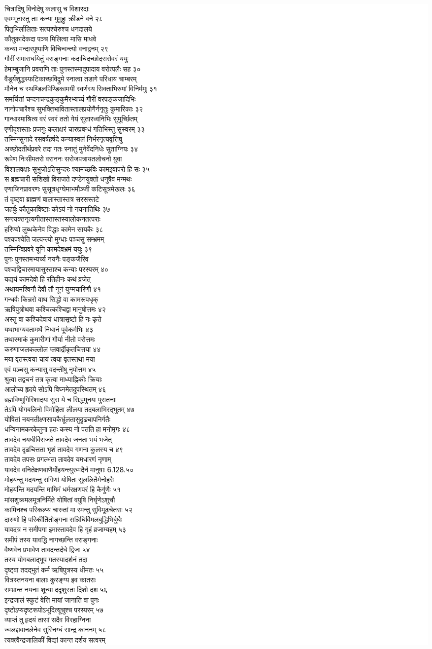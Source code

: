 चित्रादिषु विनोदेषु कलासु च विशारदाः  
एवम्भूतास्तु ताः कन्या मुमुहुः क्रीडने वने २८  
पितृभिर्लालिताः सत्यश्चेरुश्च धनदालये  
कौतुकादेकदा पञ्च मिलित्वा मासि माधवे  
कन्या मन्दारपुष्पाणि विचिन्वन्त्यो वनाद्वनम् २९  
गौरीं समाराधयितुं वराङ्गनाः कदाचिदच्छोदसरोवरं ययुः  
हेमाम्बुजानि प्रवराणि ताः पुनस्तस्मादुपादाय वरोत्पलैः सह ३०  
वैडूर्यशुद्धस्फटिकाच्छविद्रुमे स्नात्वा तडागे परिधाय चाम्बरम्  
मौनेन च स्थण्डिलपिण्डिकामयी स्वर्णस्य सिक्ताभिरुमां विनिर्ममुः ३१  
समर्चितां चन्दनचन्द्रकुङ्कुमैरभ्यर्च्य गौरीं वरपङ्कजादिभिः  
नानोपचारैश्च सुभक्तिभावितास्तालप्रयोगैर्ननृतुः कुमारिकाः ३२  
गान्धारमाश्रित्य वरं स्वरं ततो गेयं सुतारध्वनिभिः सुमूर्च्छितम्  
एणीदृशस्ताः प्रजगुः कलाक्षरं चारुप्रबन्धं गतिभिस्तु सुस्वरम् ३३  
तस्मिन्सुनादे रसवर्षहर्षदे कन्यास्वलं निर्भरनृत्यवृत्तिषु  
अच्छोदतीर्थप्रवरे तदा गतः स्नातुं मुनेर्वेदनिधेः सुताग्निपः ३४  
रूपेण निःसीमतरो वराननः सरोजपत्रायतलोचनो युवा  
विशालवक्षाः सुभुजोऽतिसुन्दरः श्यामच्छविः कामइवापरो हि सः ३५  
स ब्रह्मचारी सशिखो विराजते दण्डेनयुक्तो धनुषैव मन्मथः  
एणाजिनप्रावरणः सुसूत्रधृग्घेमाभमौञ्जी कटिसूत्रमेखलः ३६  
तं दृष्ट्वा ब्राह्मणं बालास्तास्तत्र सरसस्तटे  
जहर्षुः कौतुकाविष्टाः कोऽयं नो नयनातिथिः ३७  
सन्त्यक्तनृत्यगीतास्तास्तस्यालोकनतत्पराः  
हरिण्यो लुब्धकेनेव विद्धाः कामेन सायकैः ३८  
पश्यपश्येति जल्पन्त्यो मुग्धाः पञ्चसु सम्भ्रमम्  
तस्मिन्विप्रवरे यूनि कामदेवभ्रमं ययुः ३९  
पुनः पुनस्तमभ्यर्च्य नयनैः पङ्कजैरिव  
पश्चाद्विचारमायासुस्ताश्च कन्याः परस्परम् ४०  
यद्ययं कामदेवो हि रतिहीनः कथं व्रजेत्  
अथायमश्विनौ देवौ तौ नूनं युग्मचारिणौ ४१  
गन्धर्वः किन्नरो वाथ सिद्धो वा कामरूपधृक्  
ऋषिपुत्रोथवा कश्चित्कश्चिद्वा मानुषोत्तमः ४२  
अस्तु वा कश्चिदेवायं धात्रासृष्टो हि नः कृते  
यथाभाग्यवतामर्थे निधानं पूर्वकर्मभिः ४३  
तथास्माकं कुमारीणां गौर्या नीतो वरोत्तमः  
करुणाजलकल्लोल प्लवार्द्रीकृतचित्तया ४४  
मया वृतस्त्वया चायं त्वया वृतस्तथा मया  
एवं पञ्चसु कन्यासु वदन्तीषु नृपोत्तम ४५  
श्रुत्वा तद्वचनं तत्र कृत्वा माध्याह्निकीः क्रियाः  
आलोच्य हृदये सोऽपि विघ्नमेतदुपस्थितम् ४६  
ब्रह्मविष्णुगिरिशादयः सुरा ये च सिद्धमुनयः पुरातनाः  
तेऽपि योगबलिनो विमोहिता लीलया तदबलाभिरद्भुतम् ४७  
योषितां नयनतीक्ष्णसायकैर्भ्रूलतासुदृढचापनिर्गतैः  
धन्विनामकरकेतुना हतः कस्य नो पतति हा मनोमृगः ४८  
तावदेव नयधीर्विराजते तावदेव जनता भयं भजेत्  
तावदेव दृढचित्तता भृशं तावदेव गणना कुलस्य च ४९  
तावदेव तपसः प्रगल्भता तावदेव यमधारणं नृणाम्  
यावदेव वनितेक्षणबाणैर्मोहयन्त्युरुमदैर्न मानुषाः 6.128.५०  
मोहयन्तु मदयन्तु रागिणां योषितः सुललितैर्मनोहरैः  
मोहयन्ति मदयन्ति मामिमं धर्मरक्षणपरं हि कैर्गुणैः ५१  
मांसशुक्रमलमूत्रनिर्मिते योषितां वपुषि निर्घृणेऽशुचौ  
कामिनश्च परिकल्प्य चारुतां मा रमन्तु सुविमूढचेतसः ५२  
दारुणो हि परिकीर्तितोङ्गना सन्निधिर्विमलबुद्धिभिर्बुधैः  
यावदत्र न समीपगा इमास्तावदेव हि गृहं व्रजाम्यहम् ५३  
समीपं तस्य यावद्धि नागच्छन्ति वराङ्गनाः  
वैष्णवेन प्रभावेण तावदन्तर्दधे द्विजः ५४  
तस्य योगबलाद्भूप गतस्यादर्शनं तदा  
दृष्ट्वा तदद्भुतं कर्म ऋषिपुत्रस्य धीमतः ५५  
वित्रस्तनयना बालाः कुरङ्ग्य इव कातराः  
सम्भ्रान्त नयनाः शून्या ददृशुस्ता दिशो दश ५६  
इन्द्रजालं स्फुटं वेत्ति मायां जानाति वा पुनः  
दृष्टोऽप्यदृष्टरूपोऽभूदित्यूचुश्च परस्परम् ५७  
व्याप्तं तु हृदयं तासां सदैव विरहाग्निना  
ज्वलद्दावानलेनेव सुस्निग्धं सान्द्र काननम् ५८  
त्यक्त्वैन्द्रजालिकीं विद्यां कान्त दर्शय सत्वरम्  